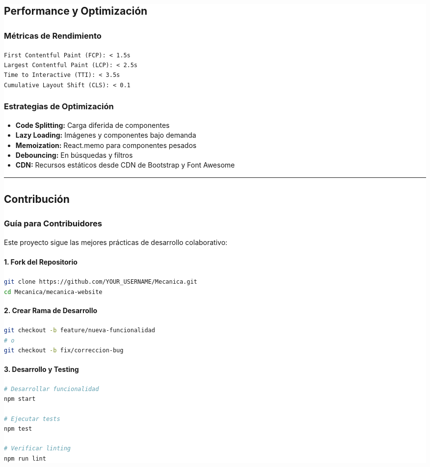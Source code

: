 
## Performance y Optimización

### Métricas de Rendimiento

```
First Contentful Paint (FCP): < 1.5s
Largest Contentful Paint (LCP): < 2.5s
Time to Interactive (TTI): < 3.5s
Cumulative Layout Shift (CLS): < 0.1
```

### Estrategias de Optimización

- **Code Splitting:** Carga diferida de componentes
- **Lazy Loading:** Imágenes y componentes bajo demanda
- **Memoization:** React.memo para componentes pesados
- **Debouncing:** En búsquedas y filtros
- **CDN:** Recursos estáticos desde CDN de Bootstrap y Font Awesome

---

## Contribución

### Guía para Contribuidores

Este proyecto sigue las mejores prácticas de desarrollo colaborativo:

#### 1. Fork del Repositorio

```bash
git clone https://github.com/YOUR_USERNAME/Mecanica.git
cd Mecanica/mecanica-website
```

#### 2. Crear Rama de Desarrollo

```bash
git checkout -b feature/nueva-funcionalidad
# o
git checkout -b fix/correccion-bug
```

#### 3. Desarrollo y Testing

```bash
# Desarrollar funcionalidad
npm start

# Ejecutar tests
npm test

# Verificar linting
npm run lint
```
